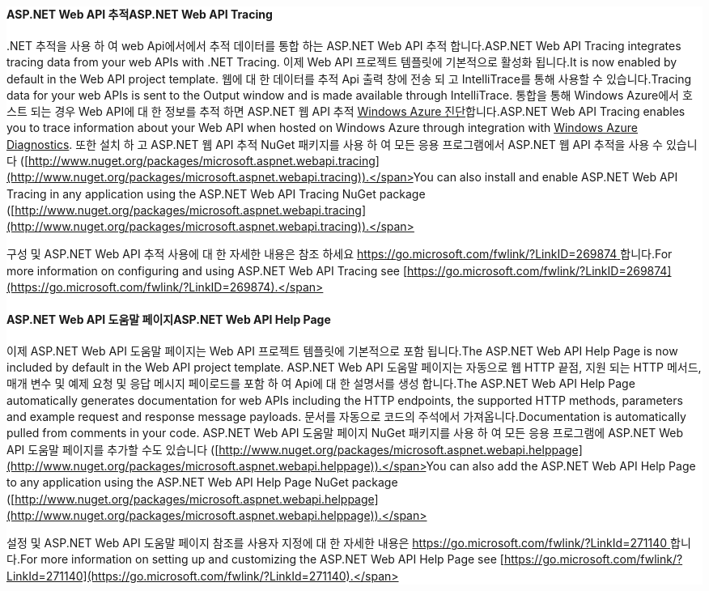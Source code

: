 #### <a name="aspnet-web-api-tracing"></a><span data-ttu-id="5ace0-214">ASP.NET Web API 추적</span><span class="sxs-lookup"><span data-stu-id="5ace0-214">ASP.NET Web API Tracing</span></span>

<span data-ttu-id="5ace0-215">.NET 추적을 사용 하 여 web Api에서에서 추적 데이터를 통합 하는 ASP.NET Web API 추적 합니다.</span><span class="sxs-lookup"><span data-stu-id="5ace0-215">ASP.NET Web API Tracing integrates tracing data from your web APIs with .NET Tracing.</span></span> <span data-ttu-id="5ace0-216">이제 Web API 프로젝트 템플릿에 기본적으로 활성화 됩니다.</span><span class="sxs-lookup"><span data-stu-id="5ace0-216">It is now enabled by default in the Web API project template.</span></span> <span data-ttu-id="5ace0-217">웹에 대 한 데이터를 추적 Api 출력 창에 전송 되 고 IntelliTrace를 통해 사용할 수 있습니다.</span><span class="sxs-lookup"><span data-stu-id="5ace0-217">Tracing data for your web APIs is sent to the Output window and is made available through IntelliTrace.</span></span> <span data-ttu-id="5ace0-218">통합을 통해 Windows Azure에서 호스트 되는 경우 Web API에 대 한 정보를 추적 하면 ASP.NET 웹 API 추적 [Windows Azure 진단](https://msdn.microsoft.com/library/windowsazure/hh411529.aspx)합니다.</span><span class="sxs-lookup"><span data-stu-id="5ace0-218">ASP.NET Web API Tracing enables you to trace information about your Web API when hosted on Windows Azure through integration with [Windows Azure Diagnostics](https://msdn.microsoft.com/library/windowsazure/hh411529.aspx).</span></span> <span data-ttu-id="5ace0-219">또한 설치 하 고 ASP.NET 웹 API 추적 NuGet 패키지를 사용 하 여 모든 응용 프로그램에서 ASP.NET 웹 API 추적을 사용 수 있습니다 ([http://www.nuget.org/packages/microsoft.aspnet.webapi.tracing](http://www.nuget.org/packages/microsoft.aspnet.webapi.tracing)).</span><span class="sxs-lookup"><span data-stu-id="5ace0-219">You can also install and enable ASP.NET Web API Tracing in any application using the ASP.NET Web API Tracing NuGet package ([http://www.nuget.org/packages/microsoft.aspnet.webapi.tracing](http://www.nuget.org/packages/microsoft.aspnet.webapi.tracing)).</span></span>

<span data-ttu-id="5ace0-220">구성 및 ASP.NET Web API 추적 사용에 대 한 자세한 내용은 참조 하세요 [ https://go.microsoft.com/fwlink/?LinkID=269874 ](https://go.microsoft.com/fwlink/?LinkID=269874)합니다.</span><span class="sxs-lookup"><span data-stu-id="5ace0-220">For more information on configuring and using ASP.NET Web API Tracing see [https://go.microsoft.com/fwlink/?LinkID=269874](https://go.microsoft.com/fwlink/?LinkID=269874).</span></span>

#### <a name="aspnet-web-api-help-page"></a><span data-ttu-id="5ace0-221">ASP.NET Web API 도움말 페이지</span><span class="sxs-lookup"><span data-stu-id="5ace0-221">ASP.NET Web API Help Page</span></span>

<span data-ttu-id="5ace0-222">이제 ASP.NET Web API 도움말 페이지는 Web API 프로젝트 템플릿에 기본적으로 포함 됩니다.</span><span class="sxs-lookup"><span data-stu-id="5ace0-222">The ASP.NET Web API Help Page is now included by default in the Web API project template.</span></span> <span data-ttu-id="5ace0-223">ASP.NET Web API 도움말 페이지는 자동으로 웹 HTTP 끝점, 지원 되는 HTTP 메서드, 매개 변수 및 예제 요청 및 응답 메시지 페이로드를 포함 하 여 Api에 대 한 설명서를 생성 합니다.</span><span class="sxs-lookup"><span data-stu-id="5ace0-223">The ASP.NET Web API Help Page automatically generates documentation for web APIs including the HTTP endpoints, the supported HTTP methods, parameters and example request and response message payloads.</span></span> <span data-ttu-id="5ace0-224">문서를 자동으로 코드의 주석에서 가져옵니다.</span><span class="sxs-lookup"><span data-stu-id="5ace0-224">Documentation is automatically pulled from comments in your code.</span></span> <span data-ttu-id="5ace0-225">ASP.NET Web API 도움말 페이지 NuGet 패키지를 사용 하 여 모든 응용 프로그램에 ASP.NET Web API 도움말 페이지를 추가할 수도 있습니다 ([http://www.nuget.org/packages/microsoft.aspnet.webapi.helppage](http://www.nuget.org/packages/microsoft.aspnet.webapi.helppage)).</span><span class="sxs-lookup"><span data-stu-id="5ace0-225">You can also add the ASP.NET Web API Help Page to any application using the ASP.NET Web API Help Page NuGet package ([http://www.nuget.org/packages/microsoft.aspnet.webapi.helppage](http://www.nuget.org/packages/microsoft.aspnet.webapi.helppage)).</span></span>

<span data-ttu-id="5ace0-226">설정 및 ASP.NET Web API 도움말 페이지 참조를 사용자 지정에 대 한 자세한 내용은 [ https://go.microsoft.com/fwlink/?LinkId=271140 ](https://go.microsoft.com/fwlink/?LinkId=271140)합니다.</span><span class="sxs-lookup"><span data-stu-id="5ace0-226">For more information on setting up and customizing the ASP.NET Web API Help Page see [https://go.microsoft.com/fwlink/?LinkId=271140](https://go.microsoft.com/fwlink/?LinkId=271140).</span></span>
